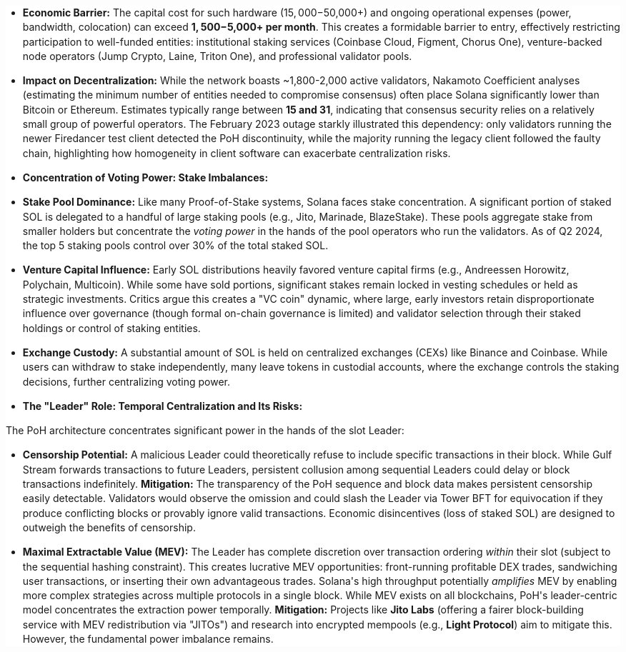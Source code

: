 *   **Economic Barrier:** The capital cost for such hardware ($15,000-$50,000+) and ongoing operational expenses (power, bandwidth, colocation) can exceed **$1,500-$5,000+ per month**. This creates a formidable barrier to entry, effectively restricting participation to well-funded entities: institutional staking services (Coinbase Cloud, Figment, Chorus One), venture-backed node operators (Jump Crypto, Laine, Triton One), and professional validator pools.

*   **Impact on Decentralization:** While the network boasts ~1,800-2,000 active validators, Nakamoto Coefficient analyses (estimating the minimum number of entities needed to compromise consensus) often place Solana significantly lower than Bitcoin or Ethereum. Estimates typically range between **15 and 31**, indicating that consensus security relies on a relatively small group of powerful operators. The February 2023 outage starkly illustrated this dependency: only validators running the newer Firedancer test client detected the PoH discontinuity, while the majority running the legacy client followed the faulty chain, highlighting how homogeneity in client software can exacerbate centralization risks.

*   **Concentration of Voting Power: Stake Imbalances:**

*   **Stake Pool Dominance:** Like many Proof-of-Stake systems, Solana faces stake concentration. A significant portion of staked SOL is delegated to a handful of large staking pools (e.g., Jito, Marinade, BlazeStake). These pools aggregate stake from smaller holders but concentrate the *voting power* in the hands of the pool operators who run the validators. As of Q2 2024, the top 5 staking pools control over 30% of the total staked SOL.

*   **Venture Capital Influence:** Early SOL distributions heavily favored venture capital firms (e.g., Andreessen Horowitz, Polychain, Multicoin). While some have sold portions, significant stakes remain locked in vesting schedules or held as strategic investments. Critics argue this creates a "VC coin" dynamic, where large, early investors retain disproportionate influence over governance (though formal on-chain governance is limited) and validator selection through their staked holdings or control of staking entities.

*   **Exchange Custody:** A substantial amount of SOL is held on centralized exchanges (CEXs) like Binance and Coinbase. While users can withdraw to stake independently, many leave tokens in custodial accounts, where the exchange controls the staking decisions, further centralizing voting power.

*   **The "Leader" Role: Temporal Centralization and Its Risks:**

The PoH architecture concentrates significant power in the hands of the slot Leader:

*   **Censorship Potential:** A malicious Leader could theoretically refuse to include specific transactions in their block. While Gulf Stream forwards transactions to future Leaders, persistent collusion among sequential Leaders could delay or block transactions indefinitely. **Mitigation:** The transparency of the PoH sequence and block data makes persistent censorship easily detectable. Validators would observe the omission and could slash the Leader via Tower BFT for equivocation if they produce conflicting blocks or provably ignore valid transactions. Economic disincentives (loss of staked SOL) are designed to outweigh the benefits of censorship.

*   **Maximal Extractable Value (MEV):** The Leader has complete discretion over transaction ordering *within* their slot (subject to the sequential hashing constraint). This creates lucrative MEV opportunities: front-running profitable DEX trades, sandwiching user transactions, or inserting their own advantageous trades. Solana's high throughput potentially *amplifies* MEV by enabling more complex strategies across multiple protocols in a single block. While MEV exists on all blockchains, PoH's leader-centric model concentrates the extraction power temporally. **Mitigation:** Projects like **Jito Labs** (offering a fairer block-building service with MEV redistribution via "JITOs") and research into encrypted mempools (e.g., **Light Protocol**) aim to mitigate this. However, the fundamental power imbalance remains.
